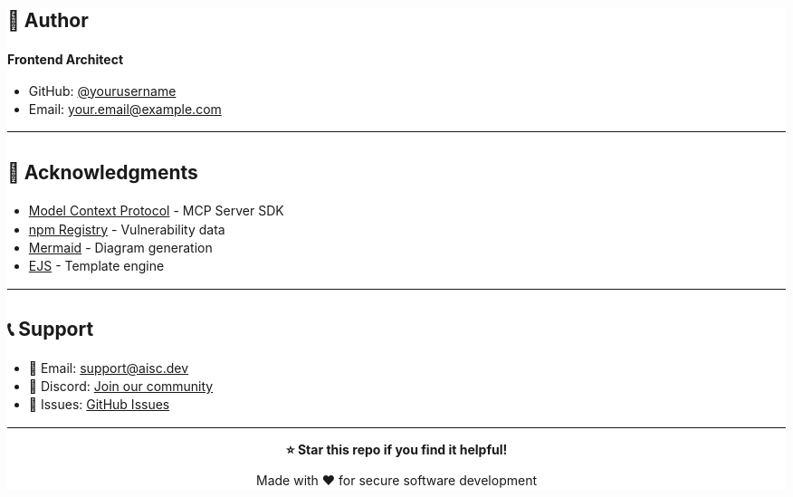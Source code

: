## 👤 Author

**Frontend Architect**

- GitHub: [@yourusername](https://github.com/yourusername)
- Email: your.email@example.com

---

## 🙏 Acknowledgments

- [Model Context Protocol](https://modelcontextprotocol.io/) - MCP Server SDK
- [npm Registry](https://registry.npmjs.org/) - Vulnerability data
- [Mermaid](https://mermaid.js.org/) - Diagram generation
- [EJS](https://ejs.co/) - Template engine

---

## 📞 Support

- 📧 Email: support@aisc.dev
- 💬 Discord: [Join our community](https://discord.gg/aisc)
- 🐛 Issues: [GitHub Issues](https://github.com/yourusername/SecurityCheck/issues)

---

<div align="center">

**⭐ Star this repo if you find it helpful!**

Made with ❤️ for secure software development

</div>
